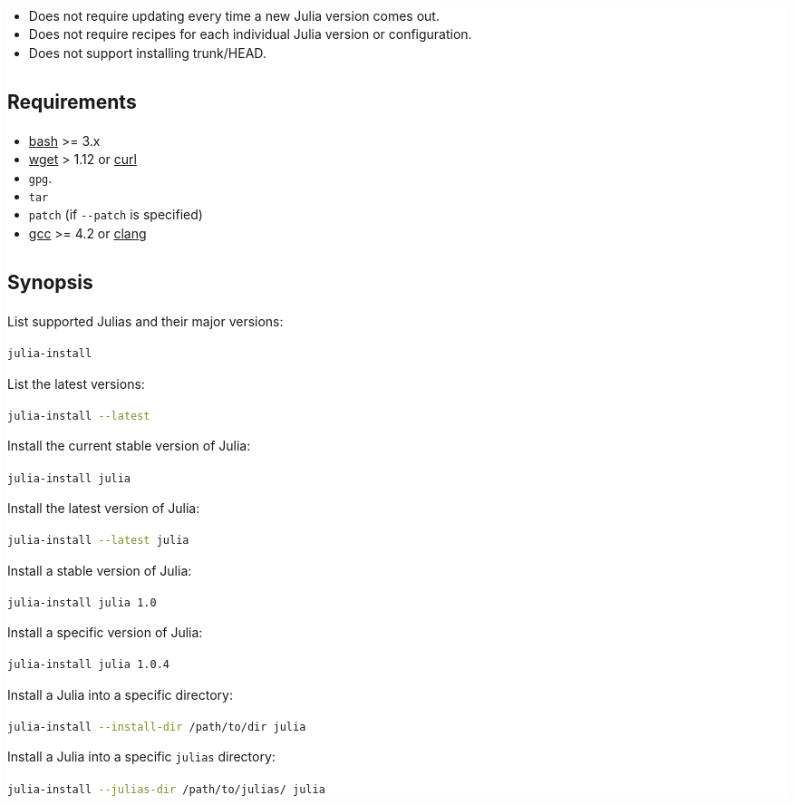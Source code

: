 * Does not require updating every time a new Julia version comes out.
* Does not require recipes for each individual Julia version or configuration.
* Does not support installing trunk/HEAD.

## Requirements

* [bash] >= 3.x
* [wget] > 1.12 or [curl]
* `gpg`.
* `tar`
* `patch` (if `--patch` is specified)
* [gcc] >= 4.2 or [clang]

## Synopsis

List supported Julias and their major versions:

```bash
julia-install
```

List the latest versions:

```bash
julia-install --latest
```

Install the current stable version of Julia:

```bash
julia-install julia
```

Install the latest version of Julia:

```bash
julia-install --latest julia
```

Install a stable version of Julia:

```bash
julia-install julia 1.0
```

Install a specific version of Julia:

```bash
julia-install julia 1.0.4
```

Install a Julia into a specific directory:

```bash
julia-install --install-dir /path/to/dir julia
```

Install a Julia into a specific `julias` directory:

```bash
julia-install --julias-dir /path/to/julias/ julia
```


[Makefile]: https://gist.github.com/3224049
[shunit2]: http://code.google.com/p/shunit2/
[bash]: http://www.gnu.org/software/bash/
[Julia]: http://www.julialang.org/
[julia-install]: https://jlenv.github.io/julia-install
[julia-versions]: https://github.com/jlenv/julia-versions#readme
[apt]: http://wiki.debian.org/Apt
[dnf]: https://fedoraproject.org/wiki/Features/DNF
[yum]: http://yum.baseurl.org/
[pacman]: https://wiki.archlinux.org/index.php/Pacman
[zypper]: https://en.opensuse.org/Portal:Zypper
[pkg]: https://wiki.freebsd.org/pkgng
[macports]: https://www.macports.org/
[brew]: http://brew.sh
[bash]: http://www.gnu.org/software/bash/
[wget]: http://www.gnu.org/software/wget/
[curl]: http://curl.haxx.se/
[gcc]: http://gcc.gnu.org/
[clang]: http://clang.llvm.org/
[jlenv]: https://github.com/jlenv/jlenv#readme
[julia-build]: https://github.com/jlenv/julia-build#readme
[Chef]: https://github.com/jlenv/jlenv-cookbook#readme
[Signify]: http://en.wikipedia.org/wiki/Pretty_Good_Privacy
[1]: http://jlenv.github.io/contact.html#pgp
[homebrew]: http://brew.sh/
[AUR]: https://aur.archlinux.org/packages/julia-install/